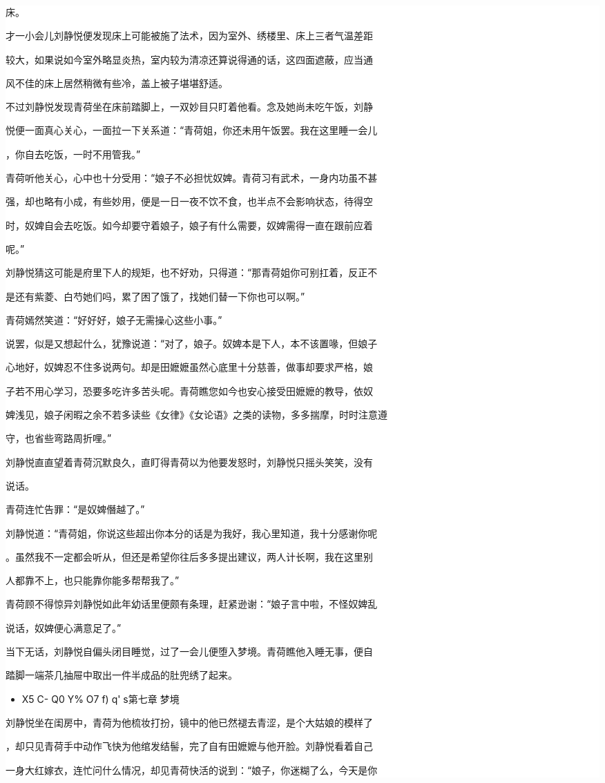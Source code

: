 床。

才一小会儿刘静悦便发现床上可能被施了法术，因为室外、绣楼里、床上三者气温差距

较大，如果说如今室外略显炎热，室内较为清凉还算说得通的话，这四面遮蔽，应当通

风不佳的床上居然稍微有些冷，盖上被子堪堪舒适。

不过刘静悦发现青荷坐在床前踏脚上，一双妙目只盯着他看。念及她尚未吃午饭，刘静

悦便一面真心关心，一面拉一下关系道：“青荷姐，你还未用午饭罢。我在这里睡一会儿

，你自去吃饭，一时不用管我。”

青荷听他关心，心中也十分受用：“娘子不必担忧奴婢。青荷习有武术，一身内功虽不甚

强，却也略有小成，有些妙用，便是一日一夜不饮不食，也半点不会影响状态，待得空

时，奴婢自会去吃饭。如今却要守着娘子，娘子有什么需要，奴婢需得一直在跟前应着

呢。”

刘静悦猜这可能是府里下人的规矩，也不好劝，只得道：“那青荷姐你可别扛着，反正不

是还有紫菱、白芍她们吗，累了困了饿了，找她们替一下你也可以啊。”

青荷嫣然笑道：“好好好，娘子无需操心这些小事。”

说罢，似是又想起什么，犹豫说道：“对了，娘子。奴婢本是下人，本不该置喙，但娘子

心地好，奴婢忍不住多说两句。却是田嬷嬷虽然心底里十分慈善，做事却要求严格，娘

子若不用心学习，恐要多吃许多苦头呢。青荷瞧您如今也安心接受田嬷嬷的教导，依奴

婢浅见，娘子闲暇之余不若多读些《女律》《女论语》之类的读物，多多揣摩，时时注意遵

守，也省些弯路周折哩。”

刘静悦直直望着青荷沉默良久，直盯得青荷以为他要发怒时，刘静悦只摇头笑笑，没有

说话。

青荷连忙告罪：“是奴婢僭越了。”

刘静悦道：“青荷姐，你说这些超出你本分的话是为我好，我心里知道，我十分感谢你呢

。虽然我不一定都会听从，但还是希望你往后多多提出建议，两人计长啊，我在这里别

人都靠不上，也只能靠你能多帮帮我了。”

青荷顾不得惊异刘静悦如此年幼话里便颇有条理，赶紧逊谢：“娘子言中啦，不怪奴婢乱

说话，奴婢便心满意足了。”

当下无话，刘静悦自偏头闭目睡觉，过了一会儿便堕入梦境。青荷瞧他入睡无事，便自

踏脚一端茶几抽屉中取出一件半成品的肚兜绣了起来。

* X5 C- Q0 Y% O7 f) q' s第七章 梦境

刘静悦坐在闺房中，青荷为他梳妆打扮，镜中的他已然褪去青涩，是个大姑娘的模样了

，却只见青荷手中动作飞快为他绾发结髻，完了自有田嬷嬷与他开脸。刘静悦看着自己

一身大红嫁衣，连忙问什么情况，却见青荷快活的说到：“娘子，你迷糊了么，今天是你
